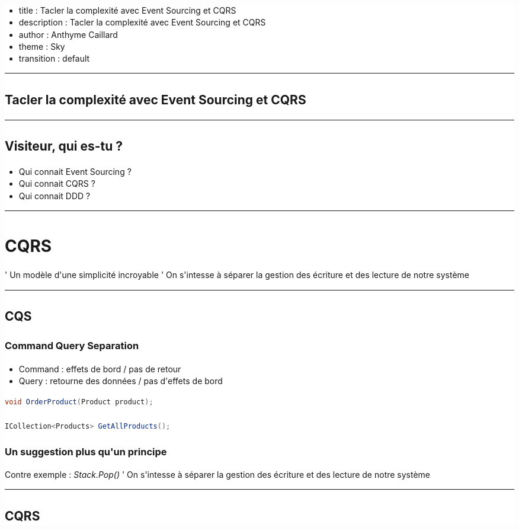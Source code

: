 - title : Tacler la complexité avec Event Sourcing et CQRS
- description : Tacler la complexité avec Event Sourcing et CQRS
- author : Anthyme Caillard
- theme : Sky
- transition : default

***

## Tacler la complexité avec Event Sourcing et CQRS

---

## Visiteur, qui es-tu ?

- Qui connait Event Sourcing ?
- Qui connait CQRS ?
- Qui connait DDD ?

***








# CQRS

' Un modèle d'une simplicité incroyable
' On s'intesse à séparer la gestion des écriture et des lecture de notre système

---

## CQS

### Command Query Separation

- Command : effets de bord / pas de retour
- Query : retourne des données / pas d'effets de bord

```csharp
void OrderProduct(Product product);

ICollection<Products> GetAllProducts();
```

### Un suggestion plus qu'un principe 

Contre exemple : *Stack.Pop()*
' On s'intesse à séparer la gestion des écriture et des lecture de notre système 

---

## CQRS
